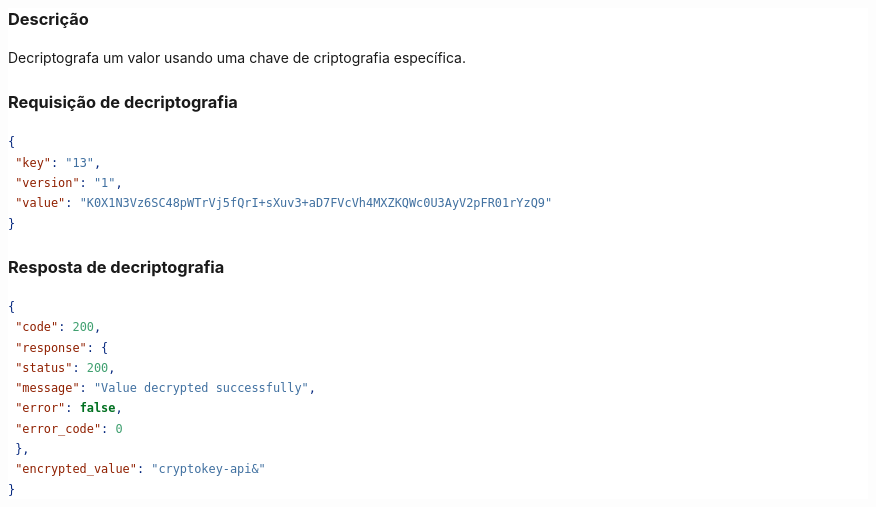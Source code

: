 ### Descrição
Decriptografa um valor usando uma chave de criptografia específica.

### Requisição de decriptografia
```json
{
 "key": "13",
 "version": "1",
 "value": "K0X1N3Vz6SC48pWTrVj5fQrI+sXuv3+aD7FVcVh4MXZKQWc0U3AyV2pFR01rYzQ9"
}
```

### Resposta de decriptografia
```json
{
 "code": 200,
 "response": {
 "status": 200,
 "message": "Value decrypted successfully",
 "error": false,
 "error_code": 0
 },
 "encrypted_value": "cryptokey-api&"
}
```

